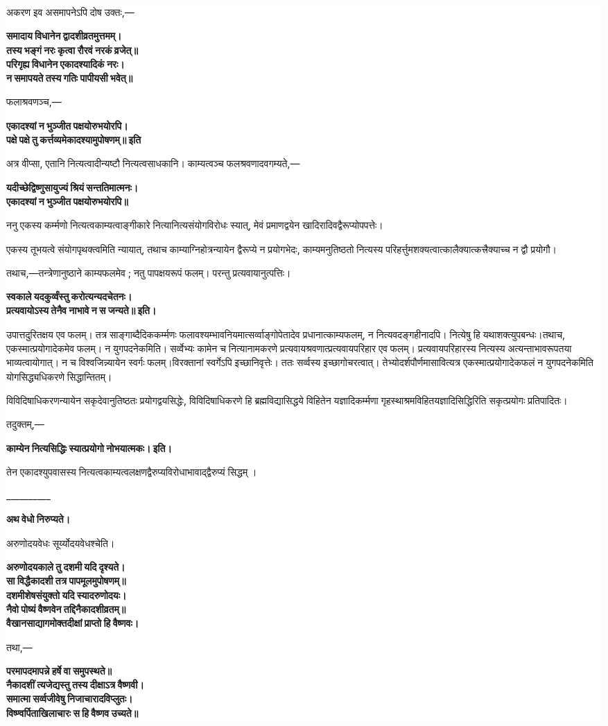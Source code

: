  अकरण इव असमापनेऽपि दोष उक्तः,—

**समादाय विधानेन द्वादशीव्रतमुत्तमम्।  
तस्य भङ्गं नरः कृत्वा रौरवं नरकं व्रजेत्॥  
परिगृह्य विधानेन एकादश्यादिकं नरः।  
न समापयते तस्य गतिः पापीयसी भवेत्॥**

फलाश्रवणञ्च,—

**एकादश्यां न भुञ्जीत पक्षयोरुभयोरपि।  
पक्षे पक्षे तु कर्त्तव्यमेकादश्यामुपोषणम्॥ इति**

 अत्र वीप्सा, एतानि नित्यत्वादीन्यष्टौ नित्यत्वसाधकानि। काम्यत्वञ्च फलश्रवणादवगम्यते,—

**यदीच्छेद्विष्णुसायुज्यं श्रियं सन्ततिमात्मनः।  
एकादश्यां न भुञ्जीत पक्षयोरुभयोरपि॥**

 ननु एकस्य कर्म्मणो नित्यत्वकाम्यत्वाङ्गीकारे नित्यानित्यसंयोगविरोधः स्यात्, मेवं प्रमाणद्वयेन खादिरादिवद्वैरूप्योपपत्तेः।

 एकस्य तूभयत्वे संयोगपृथक्त्वमिति न्यायात्, तथाच काम्याग्निहोत्रन्यायेन द्वैरूप्ये न प्रयोगभेदः, काम्यमनुतिष्ठतो नित्यस्य परिहर्त्तुमशक्यत्वात्कालैक्यात्कत्त्रैक्याच्च न द्वौ प्रयोगौ।

 तथाच,—तन्त्रेणानुष्ठाने काम्यफलमेव ; नतु पापक्षयरूपं फलम्। परन्तु प्रत्यवायानुत्पत्तिः।

**स्वकाले यदकुर्व्वंस्तु करोत्यन्यदचेतनः।  
प्रत्यवायोऽस्य तेनैव नाभावे न स जन्यते॥ इति।**

 उपात्तदुरितक्षय एव फलम्। तत्र साङ्गाब्दैदिककर्म्मणः फलावश्यम्भावनियमात्सर्व्वाङ्गोपेतादेव प्रधानात्काम्यफलम्, न नित्यवदङ्गहीनादपि। नित्येषु हि यथाशक्त्युपबन्धः।तथाच, एकस्मात्प्रयोगादेकमेव फलम्। न युगपदनेकमिति। सर्व्वेभ्यः कामेन च नित्यानामकरणे प्रत्यवायश्रवणात्प्रत्यवायपरिहार एव फलम्। प्रत्यवायपरिहारस्य नित्यस्य अत्यन्ताभावरूपतया भाव्यत्वायोगात्। न च विश्वजिन्न्यायेन स्वर्गः फलम्।विरक्तानां स्वर्गेऽपि इच्छानिवृत्तेः। ततः सर्व्वस्य इच्छागोचरत्वात्। तेभ्योदर्शपौर्णमासावित्यत्र एकस्मात्प्रयोगादेकफलं न युगपदनेकमिति योगसिद्ध्यधिकरणे सिद्धान्तितम्।

 विविदिषाधिकरणन्यायेन सकृदेवानुतिष्ठतः प्रयोगद्वयसिद्धेः, विविदिषाधिकरणे हि ब्रह्मविद्यासिद्धये विहितेन यज्ञादिकर्म्मणा गृहस्थाश्रमविहितयज्ञादिसिद्धिरिति सकृत्प्रयोगः प्रतिपादितः।

तदुक्तम्,—

**काम्येन नित्यसिद्धिः स्यात्प्रयोगो नोभयात्मकः। इति।**

 तेन एकादश्युपवासस्य नित्यत्वकाम्यत्वलक्षणद्वैरुप्यविरोधाभावाद्द्वैरुप्यं सिद्धम् ।

\_\_\_\_\_\_\_\_\_\_

**अथ वेधो निरुप्यते।**

 अरुणोदयवेधः सूर्य्योदयवेधश्चेति।

**अरुणोदयकाले तु दशमी यदि दृश्यते।  
सा विद्धैकादशी तत्र पापमूलमुपोषणम्॥  
दशमीशेषसंयुक्तो यदि स्यादरुणोदयः।  
नैवो पोष्यं वैष्णवेन तद्दिनैकादशीव्रतम्॥  
वैखानसाद्यागमोक्तदीक्षां प्राप्तो हि वैष्णवः।**

तथा,—

**परमापदमापन्ने हर्षे वा समुपस्थते॥  
नैकादशीं त्यजेद्यस्तु तस्य दीक्षाऽत्र वैष्णवी।  
समात्मा सर्व्वजीवेषु निजाचारादविप्लुतः।  
विष्ण्वर्पिताखिलाचारः स हि वैष्णव उच्यते॥**
